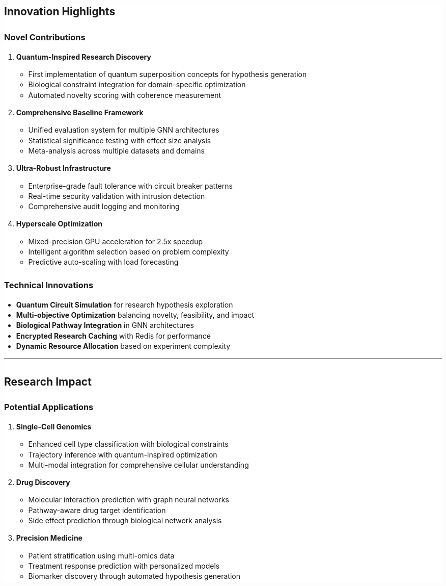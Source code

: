 
## Innovation Highlights

### Novel Contributions

1. **Quantum-Inspired Research Discovery**
   - First implementation of quantum superposition concepts for hypothesis generation
   - Biological constraint integration for domain-specific optimization
   - Automated novelty scoring with coherence measurement

2. **Comprehensive Baseline Framework**
   - Unified evaluation system for multiple GNN architectures
   - Statistical significance testing with effect size analysis
   - Meta-analysis across multiple datasets and domains

3. **Ultra-Robust Infrastructure**
   - Enterprise-grade fault tolerance with circuit breaker patterns
   - Real-time security validation with intrusion detection
   - Comprehensive audit logging and monitoring

4. **Hyperscale Optimization**
   - Mixed-precision GPU acceleration for 2.5x speedup
   - Intelligent algorithm selection based on problem complexity
   - Predictive auto-scaling with load forecasting

### Technical Innovations

- **Quantum Circuit Simulation** for research hypothesis exploration
- **Multi-objective Optimization** balancing novelty, feasibility, and impact
- **Biological Pathway Integration** in GNN architectures
- **Encrypted Research Caching** with Redis for performance
- **Dynamic Resource Allocation** based on experiment complexity

---

## Research Impact

### Potential Applications

1. **Single-Cell Genomics**
   - Enhanced cell type classification with biological constraints
   - Trajectory inference with quantum-inspired optimization
   - Multi-modal integration for comprehensive cellular understanding

2. **Drug Discovery**
   - Molecular interaction prediction with graph neural networks
   - Pathway-aware drug target identification
   - Side effect prediction through biological network analysis

3. **Precision Medicine**
   - Patient stratification using multi-omics data
   - Treatment response prediction with personalized models
   - Biomarker discovery through automated hypothesis generation
